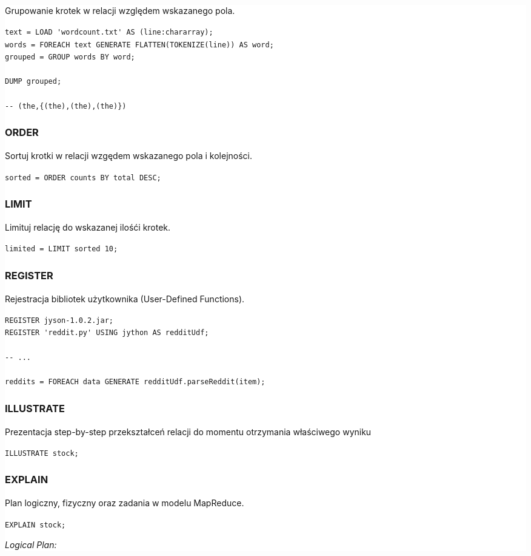 Grupowanie krotek w relacji względem wskazanego pola.

```pig
text = LOAD 'wordcount.txt' AS (line:chararray);
words = FOREACH text GENERATE FLATTEN(TOKENIZE(line)) AS word;
grouped = GROUP words BY word;

DUMP grouped;

-- (the,{(the),(the),(the)})
```

### ORDER

Sortuj krotki w relacji wzgędem wskazanego pola i kolejności.

```pig
sorted = ORDER counts BY total DESC;
```

### LIMIT

Limituj relację do wskazanej ilośći krotek.

```pig
limited = LIMIT sorted 10;
```

### REGISTER

Rejestracja bibliotek użytkownika (User-Defined Functions).

```pig
REGISTER jyson-1.0.2.jar;
REGISTER 'reddit.py' USING jython AS redditUdf;

-- ...

reddits = FOREACH data GENERATE redditUdf.parseReddit(item);
```

### ILLUSTRATE

Prezentacja step-by-step przekształceń relacji do momentu otrzymania właściwego wyniku

```pig
ILLUSTRATE stock; 
```

### EXPLAIN

Plan logiczny, fizyczny oraz zadania w modelu MapReduce.

```pig
EXPLAIN stock;
```

*Logical Plan:*
